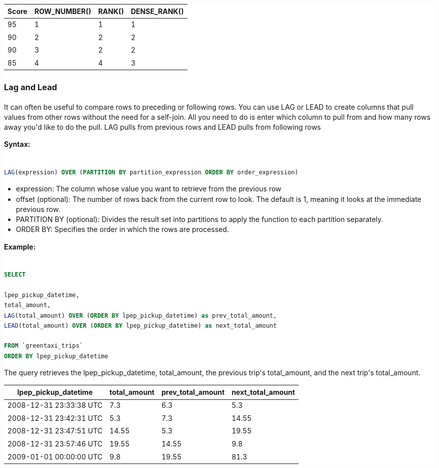 | Score | ROW_NUMBER() | RANK() | DENSE_RANK() |
|-------|--------------|--------|--------------|
| 95    | 1            | 1      | 1            |
| 90    | 2            | 2      | 2            |
| 90    | 3            | 2      | 2            |
| 85    | 4            | 4      | 3            |


### Lag and Lead

It can often be useful to compare rows to preceding or following rows. You can use LAG or LEAD to create columns that pull values from other rows without the need for a self-join. All you need to do is enter which column to pull from and how many rows away you'd like to do the pull. LAG pulls from previous rows and LEAD pulls from following rows


**Syntax:**

```sql

LAG(expression) OVER (PARTITION BY partition_expression ORDER BY order_expression)
```

- expression: The column whose value you want to retrieve from the previous row
- offset (optional): The number of rows back from the current row to look. The default is 1, meaning it looks at the immediate previous row.
- PARTITION BY (optional): Divides the result set into partitions to apply the function to each partition separately.
- ORDER BY: Specifies the order in which the rows are processed.

**Example:**

```sql

SELECT 

lpep_pickup_datetime,
total_amount,
LAG(total_amount) OVER (ORDER BY lpep_pickup_datetime) as prev_total_amount,
LEAD(total_amount) OVER (ORDER BY lpep_pickup_datetime) as next_total_amount

FROM `greentaxi_trips` 
ORDER BY lpep_pickup_datetime

```

The query retrieves the lpep_pickup_datetime, total_amount, the previous trip's total_amount, and the next trip's total_amount.

| lpep_pickup_datetime      | total_amount | prev_total_amount | next_total_amount |
|---------------------------|--------------|-------------------|-------------------|
| 2008-12-31 23:33:38 UTC   | 7.3          | 6.3               | 5.3               |
| 2008-12-31 23:42:31 UTC   | 5.3          | 7.3               | 14.55             |
| 2008-12-31 23:47:51 UTC   | 14.55        | 5.3               | 19.55             |
| 2008-12-31 23:57:46 UTC   | 19.55        | 14.55             | 9.8               |
| 2009-01-01 00:00:00 UTC   | 9.8          | 19.55             | 81.3              |
